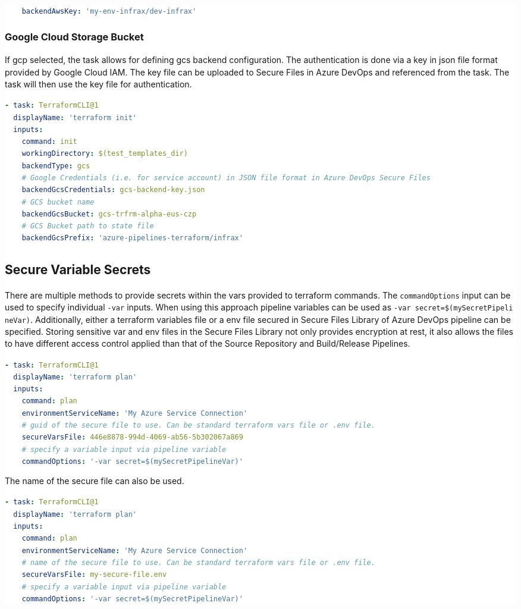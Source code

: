 ```yaml
    backendAwsKey: 'my-env-infrax/dev-infrax'
```

### Google Cloud Storage Bucket

If gcp selected, the task allows for defining gcs backend configuration. The authentication is done via a key in json file format provided by Google Cloud IAM. The key file can be uploaded to Secure Files in Azure DevOps and referenced from the task. The task will then use the key file for authentication.

```yaml
- task: TerraformCLI@1
  displayName: 'terraform init'
  inputs:
    command: init
    workingDirectory: $(test_templates_dir)
    backendType: gcs
    # Google Credentials (i.e. for service account) in JSON file format in Azure DevOps Secure Files
    backendGcsCredentials: gcs-backend-key.json
    # GCS bucket name
    backendGcsBucket: gcs-trfrm-alpha-eus-czp
    # GCS Bucket path to state file
    backendGcsPrefix: 'azure-pipelines-terraform/infrax'
```

## Secure Variable Secrets

There are multiple methods to provide secrets within the vars provided to terraform commands. The `commandOptions` input can be used to specify individual `-var` inputs. When using this approach pipeline variables can be used as `-var secret=$(mySecretPipelineVar)`. Additionally, either a terraform variables file or a env file secured in Secure Files Library of Azure DevOps pipeline can be specified. Storing sensitive var and env files in the Secure Files Library not only provides encryption at rest, it also allows the files to have different access control applied than that of the Source Repository and Build/Release Pipelines.

```yaml
- task: TerraformCLI@1
  displayName: 'terraform plan'
  inputs:
    command: plan
    environmentServiceName: 'My Azure Service Connection'
    # guid of the secure file to use. Can be standard terraform vars file or .env file.
    secureVarsFile: 446e8878-994d-4069-ab56-5b302067a869
    # specify a variable input via pipeline variable
    commandOptions: '-var secret=$(mySecretPipelineVar)'
```

The name of the secure file can also be used.

```yaml
- task: TerraformCLI@1
  displayName: 'terraform plan'
  inputs:
    command: plan
    environmentServiceName: 'My Azure Service Connection'
    # name of the secure file to use. Can be standard terraform vars file or .env file.
    secureVarsFile: my-secure-file.env
    # specify a variable input via pipeline variable
    commandOptions: '-var secret=$(mySecretPipelineVar)'
```
